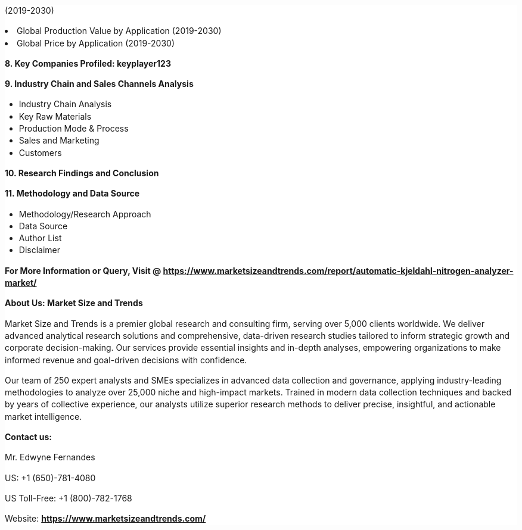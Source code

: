 (2019-2030)</li><li>Global Production Value by Application (2019-2030)</li><li>Global Price by Application (2019-2030)</li></ul><p><strong>8. Key Companies Profiled: keyplayer123</strong></p><p><strong>9. Industry Chain and Sales Channels Analysis</strong></p><ul><li>Industry Chain Analysis</li><li>Key Raw Materials</li><li>Production Mode &amp; Process</li><li>Sales and Marketing</li><li>Customers</li></ul><p><strong>10. Research Findings and Conclusion</strong></p><p><strong>11. Methodology and Data Source</strong></p><ul><li>Methodology/Research Approach</li><li>Data Source</li><li>Author List</li><li>Disclaimer</li></ul></p><p><strong>For More Information or Query, Visit @ <a href="https://www.marketsizeandtrends.com/report/automatic-kjeldahl-nitrogen-analyzer-market/">https://www.marketsizeandtrends.com/report/automatic-kjeldahl-nitrogen-analyzer-market/</a></strong></p><p><strong>About Us: Market Size and Trends</strong></p><p>Market Size and Trends is a premier global research and consulting firm, serving over 5,000 clients worldwide. We deliver advanced analytical research solutions and comprehensive, data-driven research studies tailored to inform strategic growth and corporate decision-making. Our services provide essential insights and in-depth analyses, empowering organizations to make informed revenue and goal-driven decisions with confidence.</p><p>Our team of 250 expert analysts and SMEs specializes in advanced data collection and governance, applying industry-leading methodologies to analyze over 25,000 niche and high-impact markets. Trained in modern data collection techniques and backed by years of collective experience, our analysts utilize superior research methods to deliver precise, insightful, and actionable market intelligence.</p><p><strong>Contact us:</strong></p><p>Mr. Edwyne Fernandes</p><p>US: +1 (650)-781-4080</p><p>US Toll-Free: +1 (800)-782-1768</p><p>Website: <strong><a href="https://www.marketsizeandtrends.com/">https://www.marketsizeandtrends.com/</a></strong></p>
